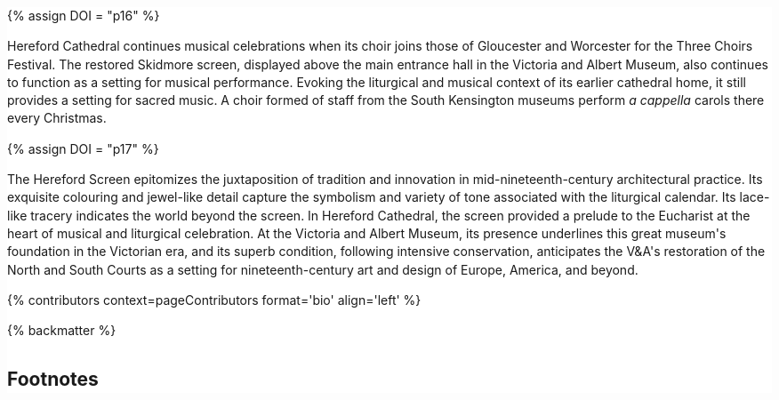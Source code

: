 {% assign DOI = "p16" %}

Hereford Cathedral continues musical celebrations when its choir joins those of Gloucester and Worcester for the Three Choirs Festival. The restored Skidmore screen, displayed above the main entrance hall in the Victoria and Albert Museum, also continues to function as a setting for musical performance. Evoking the liturgical and musical context of its earlier cathedral home, it still provides a setting for sacred music. A choir formed of staff from the South Kensington museums perform *a cappella* carols there every Christmas.

{% assign DOI = "p17" %}

The Hereford Screen epitomizes the juxtaposition of tradition and innovation in mid-nineteenth-century architectural practice. Its exquisite colouring and jewel-like detail capture the symbolism and variety of tone associated with the liturgical calendar. Its lace-like tracery indicates the world beyond the screen. In Hereford Cathedral, the screen provided a prelude to the Eucharist at the heart of musical and liturgical celebration. At the Victoria and Albert Museum, its presence underlines this great museum's foundation in the Victorian era, and its superb condition, following intensive conservation, anticipates the V&A's restoration of the North and South Courts as a setting for nineteenth-century art and design of Europe, America, and beyond.

{% contributors context=pageContributors format='bio' align='left' %}

{% backmatter %}

## Footnotes

[^1]: Hereford Cathedral, *Appeal from the Dean and Chapter for Aid towards Completion of the Restoration of their Hereford Cathedral . . . with a letter from the architect George Gilbert Scott*, 1862, 6.

[^2]: *Appeal from the Dean and Chapter*, 9.

[^3]: *Appeal from the Dean and Chapter*, 11. Other contributors included Lord Saye and Sele, Canon Residentiary at Hereford, who contributed £333. Local nobility included Lord Bateman and Earl Somers, both subscribing £200, as well as the Earl of Powys and the Hon Robert Clive, across the Welsh border; and local landowners included Mr Arkwright, Mr Bulmer, Messrs Bodenham, Edward Foley (who also subscribed £200), and the celebrated antiquary Sir Samuel Meyrick; clergy were headed by the Archbishop of Canterbury at £50 and included the Rev. John Croft.

[^4]: *Guide to the "Restored Portion" of the Cathedral Church of Hereford*, 2nd edn (Hereford, 1863), 11.

[^5]: J. W. Legg, *Notes on the History of Liturgical Colours* (London: John S. Leslie 1882); W. St John Hope and E. G. C. F. Atchley, *English Liturgical Colours* (London: SPCK, 1918); "colours, Liturgical", in F. L. Cross and E. A. Livingstone, eds., *The Oxford Dictionary of the Christian Church* (Oxford: Oxford University Press, 1996), 379.

[^6]: *The Times*, May 1862.

[^7]: Beverley Seaton, *The Language of Flowers: A History* (Charlottesville, VA: University Press of Virginia, 1995).

[^8]: Hereford Cathedral Archive, RES H 274 2446 KIN.

[^9]: Hereford Cathedral Archive, RES H 274 2446 KIN.

[^10]: Gerard Aylmer and John Tiller, eds., *Hereford Cathedral: A History* (London: Hambledon Press, 2000), 276, quoting George Gilbert Scott, *Personal and Professional Recollections* (London: Sampson Low, 1879), 280 ff.

[^11]: Hereford Cathedral Archive, RES H 274 2446 KIN.

[^12]: Anon., *Hereford Cathedral, City and Neighbourhood* (Hereford, 1867), 26--27.

[^13]: Aylmer and Tiller, eds., *Hereford Cathedral*, 276, quoting Scott, *Personal and Professional Recollections*, 162.

[^14]: Aylmer and Tiller, *Hereford Cathedral*, 273.

[^15]: The window is designed in the thirteenth-century style to match the date of the architecture of the chapel.

[^16]: Flanking the figure of Christ in Glory on the left are represented St Margaret, St Anne, and St Catherine, with, below, St Mary Magdalene, St Agnes, the Virgin, and Baby Jesus. On Christ's right are St John the Baptist, St Stephen, and St Thomas of Hereford, with, below, St Ethelbert, St Nicholas, and St George. For a detailed description, see Daphne Nicholson, *Symbolism, Colour and Embroidery in Hereford Cathedral* (Hereford: Friends of Hereford Cathedral, 1983), 18--19. The altar frontal was repaired in 1987--90 and redisplayed in 1993.

[^17]: Aylmer and Tiller, eds., *Hereford Cathedral*, 276.

[^18]: Aylmer and Tiller, eds., *Hereford Cathedral*, 421--22.

[^19]: Aylmer and Tiller, eds., *Hereford Cathedral*, 320; *Hereford Cathedral Stained Glass* (Norwich: Jarrold, 2007).

[^20]: H. G. Pitt, "Sir Frederick Ouseley and St. Michael's College, Tenbury", *The Three Choirs Festival Programme* (1982), 29--30 and 28.

[^21]: Aylmer and Tiller, eds., *Hereford Cathedral*, 320; *Hereford Cathedral Stained Glass.*

[^22]: Bernarr Rainbow, *The Choral Revival in the Anglican Church, 1839--1872* (Woodbridge: Boydell Press, 2001).

[^23]: Renatus Harris, master organ builder (c. 1652--1724).

[^24]: Samuel Sebastian Wesley, *Blessed be the God & Father*, 1834, featured in *My Beloved\'s Voice: Sacred Songs of Love*, Choir of Jesus College, Cambridge, led by Mark Williams, Signum Records. Courtesy of Signum Records

[^25]: Hereford Cathedral Library holds Wesley's autographs (and the earliest sources) of both *Blessed be* and *The Wilderness* (both in HCL C.9.12).

[^26]: Edward Elgar, *A Christmas Greeting*, 1978, by Roy Massey. Courtesy of the Archive of Recorded Church Music

[^27]: Hereford Cathedral Library, R.9 xxii L5 3890 (HCL R.9.22).


[^28]: Christopher Pullin notes that Elgar and Sinclair considered Ouseley to have been very hidebound and unimaginative as far as composition was concerned. For his DMus at Oxford in 1855 he submitted an oratorio, *The Martyrdom of St Polycarp*, which has sunk without trace. But when Elgar had a holiday in Turkey he visited the tomb of St Polycarp at Smyrna and picked a wildflower; he sent the dried flower "from the tomb of St Polycarp" to Sinclair. I think it was a little joke at Ouseley's expense. The dried flower and Elgar's covering letter to Sinclair are preserved in the cathedral archives.
[^29]: Aylmer and Tiller, *Hereford Cathedral*, illustrated at 359.
[^30]: Sinclair's bulldog Dan attended every Choral Society rehearsal and one member immortalized him with a caricature, "The Metamorphosis of Dan", which is illustrated in Timothy Day, *The Hereford Choral Society: An Unfinished History* (Hereford Choral Society, 2013), 35.
[^31]: Percy M. Young, *Alice Elgar: Enigma of a Victorian Lady* (London: Dobson, 1978), 162--63.
[^32]: From notes by Michael Kennedy © 1987 on Hyperion Records [http://www.hyperion-records.co.uk/dw.asp?dc=W12218_GBAJY8727206](http://www.hyperion-records.co.uk/dw.asp?dc=W12218_GBAJY8727206).
[^33]: Young, *Alice Elgar*, 163.
[^34]: Jerrold Northrop Moore, *Elgar: A Life in Photographs* (Oxford: Oxford University Press, 1988), 100.
[^35]: Thanks to Christopher Pullin for this information.
[^36]: The cathedral library has W. D. V. Duncombe's *A Collection of Old English Carols as sung at Hereford Cathedral, mostly traditional melodies harmonized*, First Series, and numbers 2, 3, 5, 7, and 10 from the Second Series, 1894 (ref. R.15.12). There are also MS part books of carols collected by him (R.11.24-40).
